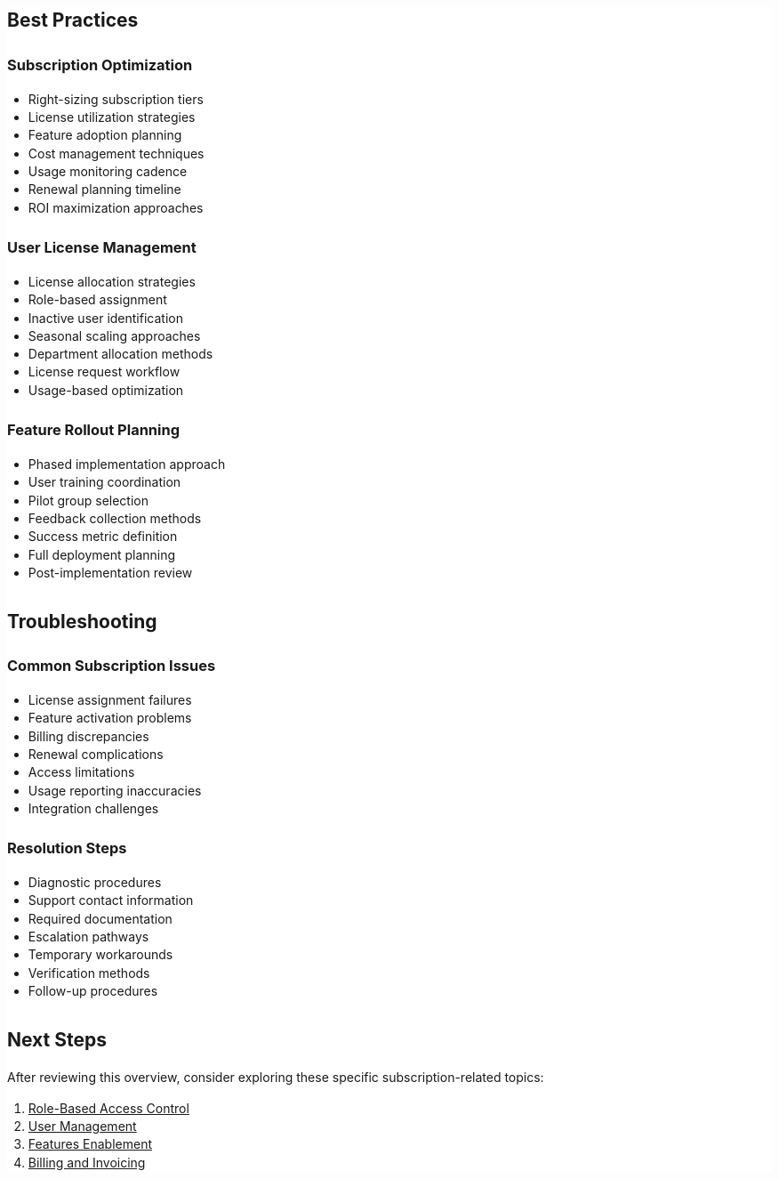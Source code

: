 ## Best Practices

### Subscription Optimization
- Right-sizing subscription tiers
- License utilization strategies
- Feature adoption planning
- Cost management techniques
- Usage monitoring cadence
- Renewal planning timeline
- ROI maximization approaches

### User License Management
- License allocation strategies
- Role-based assignment
- Inactive user identification
- Seasonal scaling approaches
- Department allocation methods
- License request workflow
- Usage-based optimization

### Feature Rollout Planning
- Phased implementation approach
- User training coordination
- Pilot group selection
- Feedback collection methods
- Success metric definition
- Full deployment planning
- Post-implementation review

## Troubleshooting

### Common Subscription Issues
- License assignment failures
- Feature activation problems
- Billing discrepancies
- Renewal complications
- Access limitations
- Usage reporting inaccuracies
- Integration challenges

### Resolution Steps
- Diagnostic procedures
- Support contact information
- Required documentation
- Escalation pathways
- Temporary workarounds
- Verification methods
- Follow-up procedures

## Next Steps
After reviewing this overview, consider exploring these specific subscription-related topics:
1. [Role-Based Access Control](role-based-access-control)
2. [User Management](user-management)
3. [Features Enablement](features-enablement)
4. [Billing and Invoicing](billing-invoicing)

